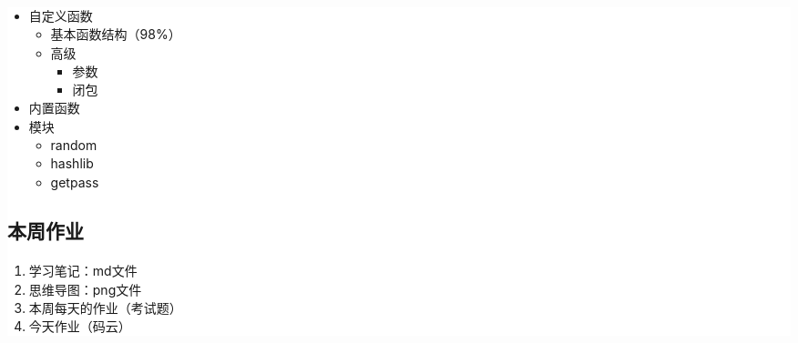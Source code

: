 - 自定义函数
  - 基本函数结构（98%）
  - 高级
    - 参数
    - 闭包
- 内置函数
- 模块
  - random
  - hashlib
  - getpass 

## 本周作业

1. 学习笔记：md文件
2. 思维导图：png文件
3. 本周每天的作业（考试题）
4. 今天作业（码云）

































